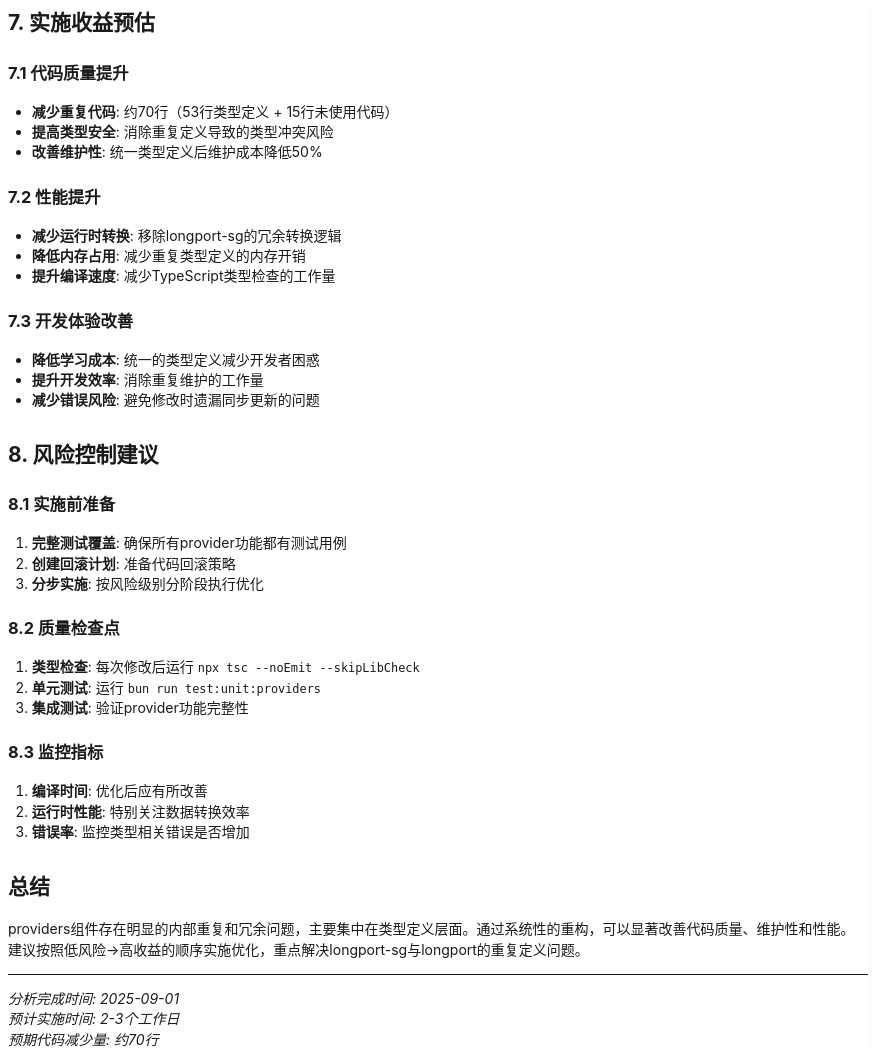 ## 7. 实施收益预估

### 7.1 代码质量提升
- **减少重复代码**: 约70行（53行类型定义 + 15行未使用代码）
- **提高类型安全**: 消除重复定义导致的类型冲突风险  
- **改善维护性**: 统一类型定义后维护成本降低50%

### 7.2 性能提升
- **减少运行时转换**: 移除longport-sg的冗余转换逻辑
- **降低内存占用**: 减少重复类型定义的内存开销
- **提升编译速度**: 减少TypeScript类型检查的工作量

### 7.3 开发体验改善
- **降低学习成本**: 统一的类型定义减少开发者困惑
- **提升开发效率**: 消除重复维护的工作量
- **减少错误风险**: 避免修改时遗漏同步更新的问题

## 8. 风险控制建议

### 8.1 实施前准备
1. **完整测试覆盖**: 确保所有provider功能都有测试用例
2. **创建回滚计划**: 准备代码回滚策略  
3. **分步实施**: 按风险级别分阶段执行优化

### 8.2 质量检查点
1. **类型检查**: 每次修改后运行 `npx tsc --noEmit --skipLibCheck`
2. **单元测试**: 运行 `bun run test:unit:providers`
3. **集成测试**: 验证provider功能完整性

### 8.3 监控指标
1. **编译时间**: 优化后应有所改善
2. **运行时性能**: 特别关注数据转换效率
3. **错误率**: 监控类型相关错误是否增加

## 总结

providers组件存在明显的内部重复和冗余问题，主要集中在类型定义层面。通过系统性的重构，可以显著改善代码质量、维护性和性能。建议按照低风险→高收益的顺序实施优化，重点解决longport-sg与longport的重复定义问题。

---

*分析完成时间: 2025-09-01*  
*预计实施时间: 2-3个工作日*  
*预期代码减少量: 约70行*